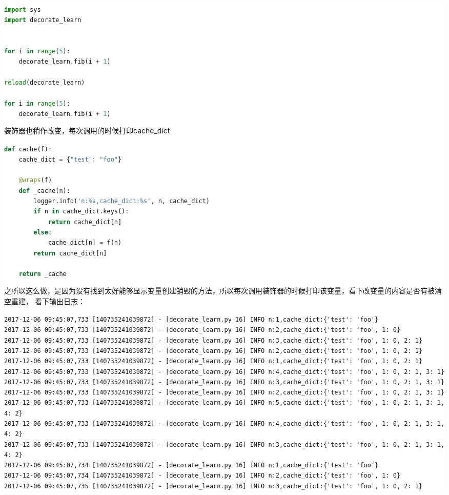 ```python
import sys
import decorate_learn


for i in range(5):
    decorate_learn.fib(i + 1)

reload(decorate_learn)

for i in range(5):
    decorate_learn.fib(i + 1)
```

装饰器也稍作改变，每次调用的时候打印cache_dict
``` python
def cache(f):
    cache_dict = {"test": "foo"}

    @wraps(f)
    def _cache(n):
        logger.info('n:%s,cache_dict:%s', n, cache_dict)
        if n in cache_dict.keys():
            return cache_dict[n]
        else:
            cache_dict[n] = f(n)
        return cache_dict[n]

    return _cache

```


之所以这么做，是因为没有找到太好能够显示变量创建销毁的方法，所以每次调用装饰器的时候打印该变量，看下改变量的内容是否有被清空重建，
看下输出日志：

```
2017-12-06 09:45:07,733 [140735241039872] - [decorate_learn.py 16] INFO n:1,cache_dict:{'test': 'foo'}
2017-12-06 09:45:07,733 [140735241039872] - [decorate_learn.py 16] INFO n:2,cache_dict:{'test': 'foo', 1: 0}
2017-12-06 09:45:07,733 [140735241039872] - [decorate_learn.py 16] INFO n:3,cache_dict:{'test': 'foo', 1: 0, 2: 1}
2017-12-06 09:45:07,733 [140735241039872] - [decorate_learn.py 16] INFO n:2,cache_dict:{'test': 'foo', 1: 0, 2: 1}
2017-12-06 09:45:07,733 [140735241039872] - [decorate_learn.py 16] INFO n:1,cache_dict:{'test': 'foo', 1: 0, 2: 1}
2017-12-06 09:45:07,733 [140735241039872] - [decorate_learn.py 16] INFO n:4,cache_dict:{'test': 'foo', 1: 0, 2: 1, 3: 1}
2017-12-06 09:45:07,733 [140735241039872] - [decorate_learn.py 16] INFO n:3,cache_dict:{'test': 'foo', 1: 0, 2: 1, 3: 1}
2017-12-06 09:45:07,733 [140735241039872] - [decorate_learn.py 16] INFO n:2,cache_dict:{'test': 'foo', 1: 0, 2: 1, 3: 1}
2017-12-06 09:45:07,733 [140735241039872] - [decorate_learn.py 16] INFO n:5,cache_dict:{'test': 'foo', 1: 0, 2: 1, 3: 1, 4: 2}
2017-12-06 09:45:07,733 [140735241039872] - [decorate_learn.py 16] INFO n:4,cache_dict:{'test': 'foo', 1: 0, 2: 1, 3: 1, 4: 2}
2017-12-06 09:45:07,733 [140735241039872] - [decorate_learn.py 16] INFO n:3,cache_dict:{'test': 'foo', 1: 0, 2: 1, 3: 1, 4: 2}
2017-12-06 09:45:07,734 [140735241039872] - [decorate_learn.py 16] INFO n:1,cache_dict:{'test': 'foo'}
2017-12-06 09:45:07,734 [140735241039872] - [decorate_learn.py 16] INFO n:2,cache_dict:{'test': 'foo', 1: 0}
2017-12-06 09:45:07,735 [140735241039872] - [decorate_learn.py 16] INFO n:3,cache_dict:{'test': 'foo', 1: 0, 2: 1}
```